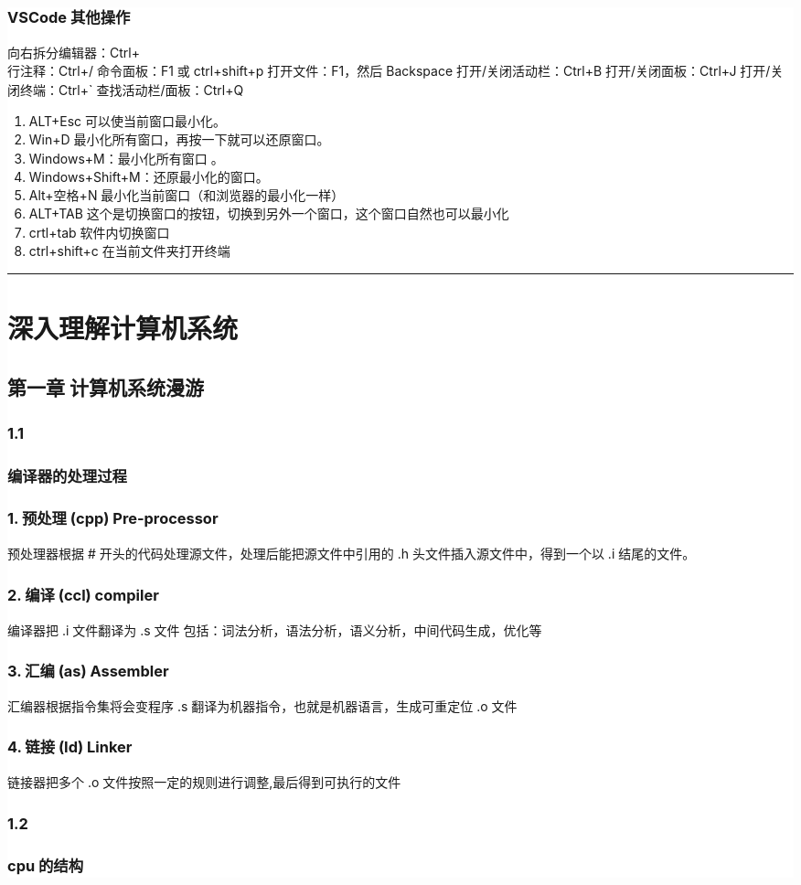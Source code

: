 ### VSCode 其他操作

向右拆分编辑器：Ctrl+\
行注释：Ctrl+/
命令面板：F1 或 ctrl+shift+p
打开文件：F1，然后 Backspace
打开/关闭活动栏：Ctrl+B
打开/关闭面板：Ctrl+J
打开/关闭终端：Ctrl+`
查找活动栏/面板：Ctrl+Q

1. ALT+Esc 可以使当前窗口最小化。
2. Win+D 最小化所有窗口，再按一下就可以还原窗口。
3. Windows+M：最小化所有窗口 。
4. Windows+Shift+M：还原最小化的窗口。
5. Alt+空格+N 最小化当前窗口（和浏览器的最小化一样）
6. ALT+TAB 这个是切换窗口的按钮，切换到另外一个窗口，这个窗口自然也可以最小化
7. crtl+tab 软件内切换窗口
8. ctrl+shift+c 在当前文件夹打开终端

---

# 深入理解计算机系统

## 第一章 计算机系统漫游

### 1.1

### 编译器的处理过程

### 1. 预处理 (cpp) Pre-processor

预处理器根据 # 开头的代码处理源文件，处理后能把源文件中引用的 .h 头文件插入源文件中，得到一个以 .i 结尾的文件。

### 2. 编译 (ccl) compiler

编译器把 .i 文件翻译为 .s 文件
包括：词法分析，语法分析，语义分析，中间代码生成，优化等


### 3. 汇编 (as) Assembler

汇编器根据指令集将会变程序 .s 翻译为机器指令，也就是机器语言，生成可重定位 .o 文件

### 4. 链接 (Id) Linker

链接器把多个 .o 文件按照一定的规则进行调整,最后得到可执行的文件

### 1.2

### cpu 的结构
